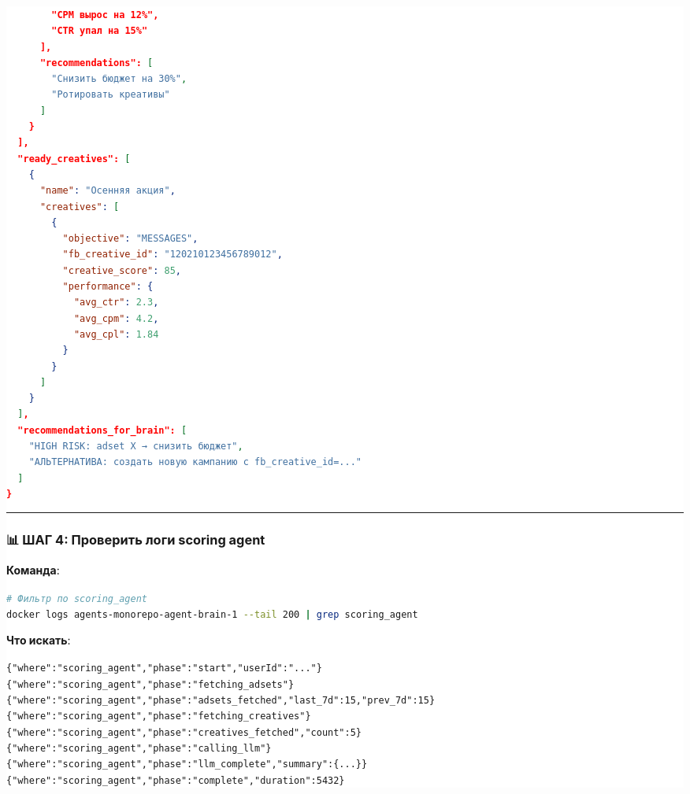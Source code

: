 ```json
        "CPM вырос на 12%",
        "CTR упал на 15%"
      ],
      "recommendations": [
        "Снизить бюджет на 30%",
        "Ротировать креативы"
      ]
    }
  ],
  "ready_creatives": [
    {
      "name": "Осенняя акция",
      "creatives": [
        {
          "objective": "MESSAGES",
          "fb_creative_id": "120210123456789012",
          "creative_score": 85,
          "performance": {
            "avg_ctr": 2.3,
            "avg_cpm": 4.2,
            "avg_cpl": 1.84
          }
        }
      ]
    }
  ],
  "recommendations_for_brain": [
    "HIGH RISK: adset X → снизить бюджет",
    "АЛЬТЕРНАТИВА: создать новую кампанию с fb_creative_id=..."
  ]
}
```

---

### 📊 ШАГ 4: Проверить логи scoring agent

**Команда**:

```bash
# Фильтр по scoring_agent
docker logs agents-monorepo-agent-brain-1 --tail 200 | grep scoring_agent
```

**Что искать**:

```
{"where":"scoring_agent","phase":"start","userId":"..."}
{"where":"scoring_agent","phase":"fetching_adsets"}
{"where":"scoring_agent","phase":"adsets_fetched","last_7d":15,"prev_7d":15}
{"where":"scoring_agent","phase":"fetching_creatives"}
{"where":"scoring_agent","phase":"creatives_fetched","count":5}
{"where":"scoring_agent","phase":"calling_llm"}
{"where":"scoring_agent","phase":"llm_complete","summary":{...}}
{"where":"scoring_agent","phase":"complete","duration":5432}
```
